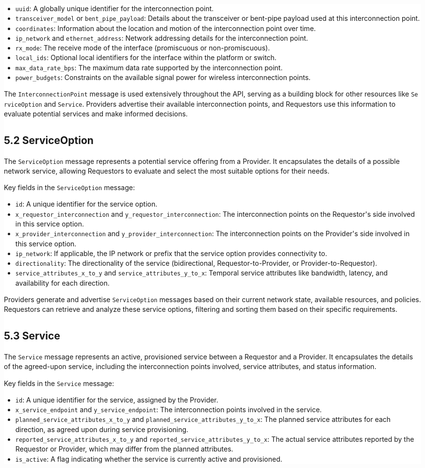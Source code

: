 - `uuid`: A globally unique identifier for the interconnection point.
- `transceiver_model` or `bent_pipe_payload`: Details about the transceiver or bent-pipe payload used at this interconnection point.
- `coordinates`: Information about the location and motion of the interconnection point over time.
- `ip_network` and `ethernet_address`: Network addressing details for the interconnection point.
- `rx_mode`: The receive mode of the interface (promiscuous or non-promiscuous).
- `local_ids`: Optional local identifiers for the interface within the platform or switch.
- `max_data_rate_bps`: The maximum data rate supported by the interconnection point.
- `power_budgets`: Constraints on the available signal power for wireless interconnection points.

The `InterconnectionPoint` message is used extensively throughout the API, serving as a building block for other resources like `ServiceOption` and `Service`. Providers advertise their available interconnection points, and Requestors use this information to evaluate potential services and make informed decisions.

## 5.2 ServiceOption

The `ServiceOption` message represents a potential service offering from a Provider. It encapsulates the details of a possible network service, allowing Requestors to evaluate and select the most suitable options for their needs.

Key fields in the `ServiceOption` message:

- `id`: A unique identifier for the service option.
- `x_requestor_interconnection` and `y_requestor_interconnection`: The interconnection points on the Requestor's side involved in this service option.
- `x_provider_interconnection` and `y_provider_interconnection`: The interconnection points on the Provider's side involved in this service option.
- `ip_network`: If applicable, the IP network or prefix that the service option provides connectivity to.
- `directionality`: The directionality of the service (bidirectional, Requestor-to-Provider, or Provider-to-Requestor).
- `service_attributes_x_to_y` and `service_attributes_y_to_x`: Temporal service attributes like bandwidth, latency, and availability for each direction.

Providers generate and advertise `ServiceOption` messages based on their current network state, available resources, and policies. Requestors can retrieve and analyze these service options, filtering and sorting them based on their specific requirements.

## 5.3 Service

The `Service` message represents an active, provisioned service between a Requestor and a Provider. It encapsulates the details of the agreed-upon service, including the interconnection points involved, service attributes, and status information.

Key fields in the `Service` message:

- `id`: A unique identifier for the service, assigned by the Provider.
- `x_service_endpoint` and `y_service_endpoint`: The interconnection points involved in the service.
- `planned_service_attributes_x_to_y` and `planned_service_attributes_y_to_x`: The planned service attributes for each direction, as agreed upon during service provisioning.
- `reported_service_attributes_x_to_y` and `reported_service_attributes_y_to_x`: The actual service attributes reported by the Requestor or Provider, which may differ from the planned attributes.
- `is_active`: A flag indicating whether the service is currently active and provisioned.
